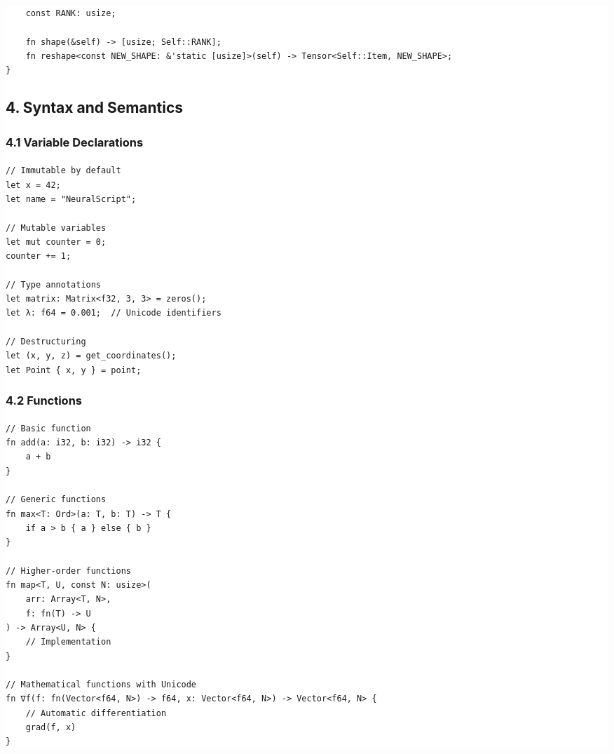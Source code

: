 ```neuralscript
    const RANK: usize;
    
    fn shape(&self) -> [usize; Self::RANK];
    fn reshape<const NEW_SHAPE: &'static [usize]>(self) -> Tensor<Self::Item, NEW_SHAPE>;
}
```

## 4. Syntax and Semantics

### 4.1 Variable Declarations

```neuralscript
// Immutable by default
let x = 42;
let name = "NeuralScript";

// Mutable variables
let mut counter = 0;
counter += 1;

// Type annotations
let matrix: Matrix<f32, 3, 3> = zeros();
let λ: f64 = 0.001;  // Unicode identifiers

// Destructuring
let (x, y, z) = get_coordinates();
let Point { x, y } = point;
```

### 4.2 Functions

```neuralscript
// Basic function
fn add(a: i32, b: i32) -> i32 {
    a + b
}

// Generic functions
fn max<T: Ord>(a: T, b: T) -> T {
    if a > b { a } else { b }
}

// Higher-order functions
fn map<T, U, const N: usize>(
    arr: Array<T, N>, 
    f: fn(T) -> U
) -> Array<U, N> {
    // Implementation
}

// Mathematical functions with Unicode
fn ∇f(f: fn(Vector<f64, N>) -> f64, x: Vector<f64, N>) -> Vector<f64, N> {
    // Automatic differentiation
    grad(f, x)
}
```
